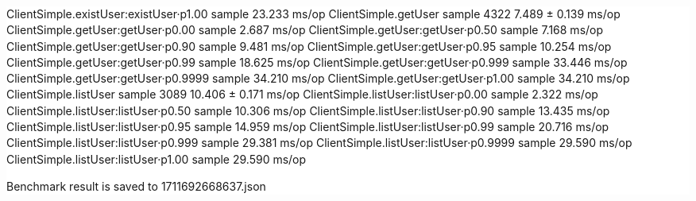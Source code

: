 ClientSimple.existUser:existUser·p1.00      sample        23.233           ms/op
ClientSimple.getUser                        sample  4322   7.489 ± 0.139   ms/op
ClientSimple.getUser:getUser·p0.00          sample         2.687           ms/op
ClientSimple.getUser:getUser·p0.50          sample         7.168           ms/op
ClientSimple.getUser:getUser·p0.90          sample         9.481           ms/op
ClientSimple.getUser:getUser·p0.95          sample        10.254           ms/op
ClientSimple.getUser:getUser·p0.99          sample        18.625           ms/op
ClientSimple.getUser:getUser·p0.999         sample        33.446           ms/op
ClientSimple.getUser:getUser·p0.9999        sample        34.210           ms/op
ClientSimple.getUser:getUser·p1.00          sample        34.210           ms/op
ClientSimple.listUser                       sample  3089  10.406 ± 0.171   ms/op
ClientSimple.listUser:listUser·p0.00        sample         2.322           ms/op
ClientSimple.listUser:listUser·p0.50        sample        10.306           ms/op
ClientSimple.listUser:listUser·p0.90        sample        13.435           ms/op
ClientSimple.listUser:listUser·p0.95        sample        14.959           ms/op
ClientSimple.listUser:listUser·p0.99        sample        20.716           ms/op
ClientSimple.listUser:listUser·p0.999       sample        29.381           ms/op
ClientSimple.listUser:listUser·p0.9999      sample        29.590           ms/op
ClientSimple.listUser:listUser·p1.00        sample        29.590           ms/op

Benchmark result is saved to 1711692668637.json
